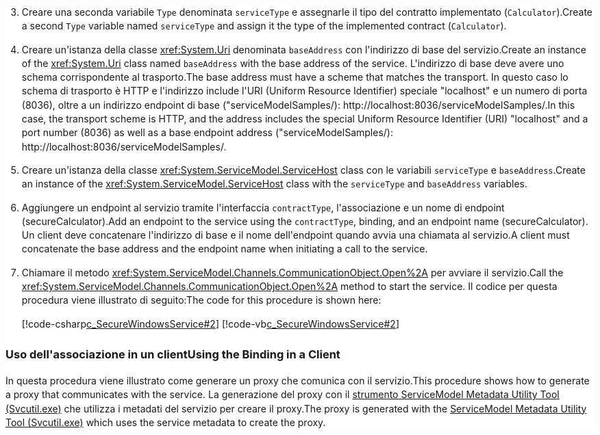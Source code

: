3.  <span data-ttu-id="07184-132">Creare una seconda variabile `Type` denominata `serviceType` e assegnarle il tipo del contratto implementato (`Calculator`).</span><span class="sxs-lookup"><span data-stu-id="07184-132">Create a second `Type` variable named `serviceType` and assign it the type of the implemented contract (`Calculator`).</span></span>  
  
4.  <span data-ttu-id="07184-133">Creare un'istanza della classe <xref:System.Uri> denominata `baseAddress` con l'indirizzo di base del servizio.</span><span class="sxs-lookup"><span data-stu-id="07184-133">Create an instance of the <xref:System.Uri> class named `baseAddress` with the base address of the service.</span></span> <span data-ttu-id="07184-134">L'indirizzo di base deve avere uno schema corrispondente al trasporto.</span><span class="sxs-lookup"><span data-stu-id="07184-134">The base address must have a scheme that matches the transport.</span></span> <span data-ttu-id="07184-135">In questo caso lo schema di trasporto è HTTP e l'indirizzo include l'URI (Uniform Resource Identifier) speciale "localhost" e un numero di porta (8036), oltre a un indirizzo endpoint di base ("serviceModelSamples/): http://localhost:8036/serviceModelSamples/.</span><span class="sxs-lookup"><span data-stu-id="07184-135">In this case, the transport scheme is HTTP, and the address includes the special Uniform Resource Identifier (URI) "localhost" and a port number (8036) as well as a base endpoint address ("serviceModelSamples/): http://localhost:8036/serviceModelSamples/.</span></span>  
  
5.  <span data-ttu-id="07184-136">Creare un'istanza della classe <xref:System.ServiceModel.ServiceHost> class con le variabili `serviceType` e `baseAddress`.</span><span class="sxs-lookup"><span data-stu-id="07184-136">Create an instance of the <xref:System.ServiceModel.ServiceHost> class with the `serviceType` and `baseAddress` variables.</span></span>  
  
6.  <span data-ttu-id="07184-137">Aggiungere un endpoint al servizio tramite l'interfaccia `contractType`, l'associazione e un nome di endpoint (secureCalculator).</span><span class="sxs-lookup"><span data-stu-id="07184-137">Add an endpoint to the service using the `contractType`, binding, and an endpoint name (secureCalculator).</span></span> <span data-ttu-id="07184-138">Un client deve concatenare l'indirizzo di base e il nome dell'endpoint quando avvia una chiamata al servizio.</span><span class="sxs-lookup"><span data-stu-id="07184-138">A client must concatenate the base address and the endpoint name when initiating a call to the service.</span></span>  
  
7.  <span data-ttu-id="07184-139">Chiamare il metodo <xref:System.ServiceModel.Channels.CommunicationObject.Open%2A> per avviare il servizio.</span><span class="sxs-lookup"><span data-stu-id="07184-139">Call the <xref:System.ServiceModel.Channels.CommunicationObject.Open%2A> method to start the service.</span></span> <span data-ttu-id="07184-140">Il codice per questa procedura viene illustrato di seguito:</span><span class="sxs-lookup"><span data-stu-id="07184-140">The code for this procedure is shown here:</span></span>  
  
     [!code-csharp[c_SecureWindowsService#2](../../../samples/snippets/csharp/VS_Snippets_CFX/c_securewindowsservice/cs/secureservice.cs#2)]
     [!code-vb[c_SecureWindowsService#2](../../../samples/snippets/visualbasic/VS_Snippets_CFX/c_securewindowsservice/vb/secureservice.vb#2)]  
  
### <a name="using-the-binding-in-a-client"></a><span data-ttu-id="07184-141">Uso dell'associazione in un client</span><span class="sxs-lookup"><span data-stu-id="07184-141">Using the Binding in a Client</span></span>  
 <span data-ttu-id="07184-142">In questa procedura viene illustrato come generare un proxy che comunica con il servizio.</span><span class="sxs-lookup"><span data-stu-id="07184-142">This procedure shows how to generate a proxy that communicates with the service.</span></span> <span data-ttu-id="07184-143">La generazione del proxy con il [strumento ServiceModel Metadata Utility Tool (Svcutil.exe)](../../../docs/framework/wcf/servicemodel-metadata-utility-tool-svcutil-exe.md) che utilizza i metadati del servizio per creare il proxy.</span><span class="sxs-lookup"><span data-stu-id="07184-143">The proxy is generated with the [ServiceModel Metadata Utility Tool (Svcutil.exe)](../../../docs/framework/wcf/servicemodel-metadata-utility-tool-svcutil-exe.md) which uses the service metadata to create the proxy.</span></span>  
  